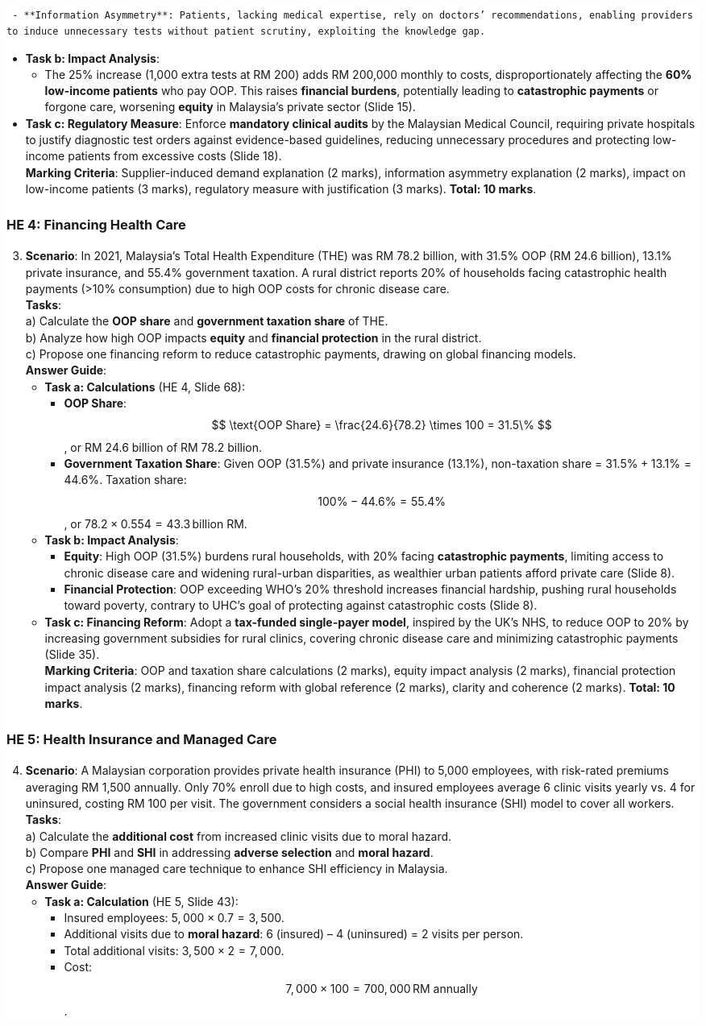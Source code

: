      - **Information Asymmetry**: Patients, lacking medical expertise, rely on doctors’ recommendations, enabling providers to induce unnecessary tests without patient scrutiny, exploiting the knowledge gap.  
   - **Task b: Impact Analysis**:  
     - The 25% increase (1,000 extra tests at RM 200) adds RM 200,000 monthly to costs, disproportionately affecting the **60% low-income patients** who pay OOP. This raises **financial burdens**, potentially leading to **catastrophic payments** or forgone care, worsening **equity** in Malaysia’s private sector (Slide 15).  
   - **Task c: Regulatory Measure**: Enforce **mandatory clinical audits** by the Malaysian Medical Council, requiring private hospitals to justify diagnostic test orders against evidence-based guidelines, reducing unnecessary procedures and protecting low-income patients from excessive costs (Slide 18).  
   **Marking Criteria**: Supplier-induced demand explanation (2 marks), information asymmetry explanation (2 marks), impact on low-income patients (3 marks), regulatory measure with justification (3 marks). **Total: 10 marks**.

### HE 4: Financing Health Care

3. **Scenario**: In 2021, Malaysia’s Total Health Expenditure (THE) was RM 78.2 billion, with 31.5% OOP (RM 24.6 billion), 13.1% private insurance, and 55.4% government taxation. A rural district reports 20% of households facing catastrophic health payments (>10% consumption) due to high OOP costs for chronic disease care.  
   **Tasks**:  
   a) Calculate the **OOP share** and **government taxation share** of THE.  
   b) Analyze how high OOP impacts **equity** and **financial protection** in the rural district.  
   c) Propose one financing reform to reduce catastrophic payments, drawing on global financing models.  
   **Answer Guide**:  
   - **Task a: Calculations** (HE 4, Slide 68):  
     - **OOP Share**: $$ \text{OOP Share} = \frac{24.6}{78.2} \times 100 = 31.5\% $$, or RM 24.6 billion of RM 78.2 billion.  
     - **Government Taxation Share**: Given OOP (31.5%) and private insurance (13.1%), non-taxation share = $31.5\% + 13.1\% = 44.6\%$. Taxation share: $$ 100\% - 44.6\% = 55.4\% $$, or $78.2 \times 0.554 = 43.3 \, \text{billion RM}$.  
   - **Task b: Impact Analysis**:  
     - **Equity**: High OOP (31.5%) burdens rural households, with 20% facing **catastrophic payments**, limiting access to chronic disease care and widening rural-urban disparities, as wealthier urban patients afford private care (Slide 8).  
     - **Financial Protection**: OOP exceeding WHO’s 20% threshold increases financial hardship, pushing rural households toward poverty, contrary to UHC’s goal of protecting against catastrophic costs (Slide 8).  
   - **Task c: Financing Reform**: Adopt a **tax-funded single-payer model**, inspired by the UK’s NHS, to reduce OOP to 20% by increasing government subsidies for rural clinics, covering chronic disease care and minimizing catastrophic payments (Slide 35).  
   **Marking Criteria**: OOP and taxation share calculations (2 marks), equity impact analysis (2 marks), financial protection impact analysis (2 marks), financing reform with global reference (2 marks), clarity and coherence (2 marks). **Total: 10 marks**.

### HE 5: Health Insurance and Managed Care

4. **Scenario**: A Malaysian corporation provides private health insurance (PHI) to 5,000 employees, with risk-rated premiums averaging RM 1,500 annually. Only 70% enroll due to high costs, and insured employees average 6 clinic visits yearly vs. 4 for uninsured, costing RM 100 per visit. The government considers a social health insurance (SHI) model to cover all workers.  
   **Tasks**:  
   a) Calculate the **additional cost** from increased clinic visits due to moral hazard.  
   b) Compare **PHI** and **SHI** in addressing **adverse selection** and **moral hazard**.  
   c) Propose one managed care technique to enhance SHI efficiency in Malaysia.  
   **Answer Guide**:  
   - **Task a: Calculation** (HE 5, Slide 43):  
     - Insured employees: $5,000 \times 0.7 = 3,500$.  
     - Additional visits due to **moral hazard**: 6 (insured) – 4 (uninsured) = 2 visits per person.  
     - Total additional visits: $3,500 \times 2 = 7,000$.  
     - Cost: $$ 7,000 \times 100 = 700,000 \, \text{RM annually} $$.  